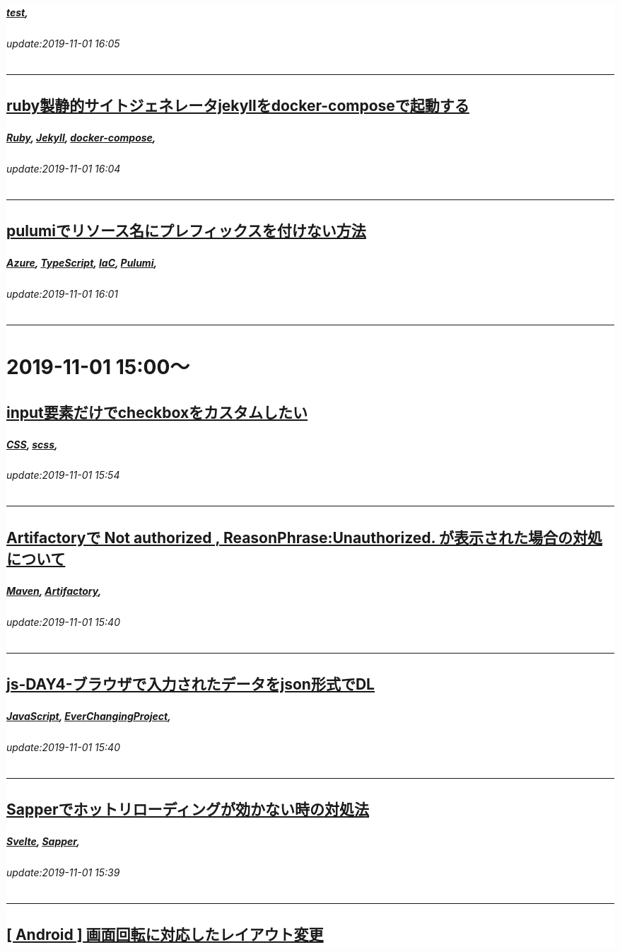 ##### [test](https://qiita.com/tags/test), 
###### update:2019-11-01 16:05
---
## [ruby製静的サイトジェネレータjekyllをdocker-composeで起動する](https://qiita.com/ihatov08/items/bdc78488c4e47e7e8ee4)
##### [Ruby](https://qiita.com/tags/Ruby), [Jekyll](https://qiita.com/tags/Jekyll), [docker-compose](https://qiita.com/tags/docker-compose), 
###### update:2019-11-01 16:04
---
## [pulumiでリソース名にプレフィックスを付けない方法](https://qiita.com/yohei_nakamura/items/4d26b3bd88b791c791cc)
##### [Azure](https://qiita.com/tags/Azure), [TypeScript](https://qiita.com/tags/TypeScript), [IaC](https://qiita.com/tags/IaC), [Pulumi](https://qiita.com/tags/Pulumi), 
###### update:2019-11-01 16:01
---




# 2019-11-01 15:00～
## [input要素だけでcheckboxをカスタムしたい](https://qiita.com/TD3P/items/74822fd9fce24848d97e)
##### [CSS](https://qiita.com/tags/CSS), [scss](https://qiita.com/tags/scss), 
###### update:2019-11-01 15:54
---
## [Artifactoryで Not authorized , ReasonPhrase:Unauthorized. が表示された場合の対処について](https://qiita.com/mougenko/items/d9a2ed2747f5b8978071)
##### [Maven](https://qiita.com/tags/Maven), [Artifactory](https://qiita.com/tags/Artifactory), 
###### update:2019-11-01 15:40
---
## [js-DAY4-ブラウザで入力されたデータをjson形式でDL](https://qiita.com/ink-avc/items/2184b1e7fef606609cad)
##### [JavaScript](https://qiita.com/tags/JavaScript), [EverChangingProject](https://qiita.com/tags/EverChangingProject), 
###### update:2019-11-01 15:40
---
## [Sapperでホットリローディングが効かない時の対処法](https://qiita.com/1994spagetian/items/368f3676f2afd1ad9a5b)
##### [Svelte](https://qiita.com/tags/Svelte), [Sapper](https://qiita.com/tags/Sapper), 
###### update:2019-11-01 15:39
---
## [[ Android ] 画面回転に対応したレイアウト変更](https://qiita.com/QiitaD/items/7d405e93f39a4a3c9d95)